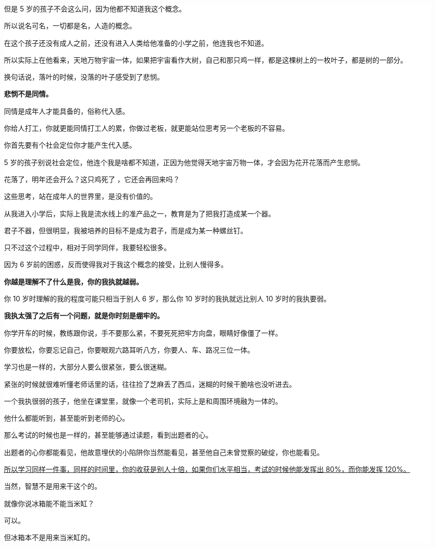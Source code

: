 但是 5 岁的孩子不会这么问，因为他都不知道我这个概念。

所以说名可名，一切都是名，人造的概念。

在这个孩子还没有成人之前，还没有进入人类给他准备的小学之前，他连我也不知道。

所以实际上在他看来，天地万物宇宙一体，如果把宇宙看作大树，自己和那只鸡一样，都是这棵树上的一枚叶子，都是树的一部分。

换句话说，落叶的时候，没落的叶子感受到了悲悯。

**悲悯不是同情。**

同情是成年人才能具备的，俗称代入感。

你给人打工，你就更能同情打工人的累，你做过老板，就更能站位思考另一个老板的不容易。

你首先要有个社会定位你才能产生代入感。

5 岁的孩子别说社会定位，他连个我是啥都不知道，正因为他觉得天地宇宙万物一体，才会因为花开花落而产生悲悯。

花落了，明年还会开么？这只鸡死了 ，它还会再回来吗？

这些思考，站在成年人的世界里，是没有价值的。

从我进入小学后，实际上我是流水线上的准产品之一，教育是为了把我打造成某一个器。

君子不器，但很明显，我被培养的目标不是成为君子，而是成为某一种螺丝钉。

只不过这个过程中，相对于同学同伴，我要轻松很多。

因为 6 岁前的困惑，反而使得我对于我这个概念的接受，比别人慢得多。

**你越是理解不了什么是我，你的我执就越弱。** 

你 10 岁时理解的我的程度可能只相当于别人 6 岁，那么你 10 岁时的我执就远比别人 10 岁时的我执要弱。

**我执太强了之后有一个问题，就是你时刻是绷牢的。** 

你学开车的时候，教练跟你说，手不要那么紧，不要死死把牢方向盘，眼睛好像僵了一样。

你要放松，你要忘记自己，你要眼观六路耳听八方，你要人、车、路况三位一体。

学习也是一样的，大部分人要么很紧张，要么很迷糊。

紧张的时候就很难听懂老师话里的话，往往捡了芝麻丢了西瓜，迷糊的时候干脆啥也没听进去。 

一个我执很弱的孩子，他坐在课堂里，就像一个老司机，实际上是和周围环境融为一体的。

他什么都能听到，甚至能听到老师的心。 

那么考试的时候也是一样的，甚至能够通过读题，看到出题者的心。 

出题者的心你都能看见，他故意埋伏的小陷阱你当然能看见，甚至他自己未曾觉察的破绽，你也能看见。

[所以学习同样一件事，同样的时间里，你的收获是别人十倍，如果你们水平相当，考试的时候他能发挥出 80%，而你能发挥 120%。](http://mp.weixin.qq.com/s?__biz=MzU0MjYwNDU2Mw==&mid=2247512165&idx=1&sn=b89d619f0c64d2ddbe13e07231a160a9&chksm=fb1adc19cc6d550f9f2b6deed72aa624e43a025ba672a5a795d1f9bd8977a409ab698cd68df3&scene=21#wechat_redirect) 

当然，智慧不是用来干这个的。 

就像你说冰箱能不能当米缸？

可以。

但冰箱本不是用来当米缸的。
